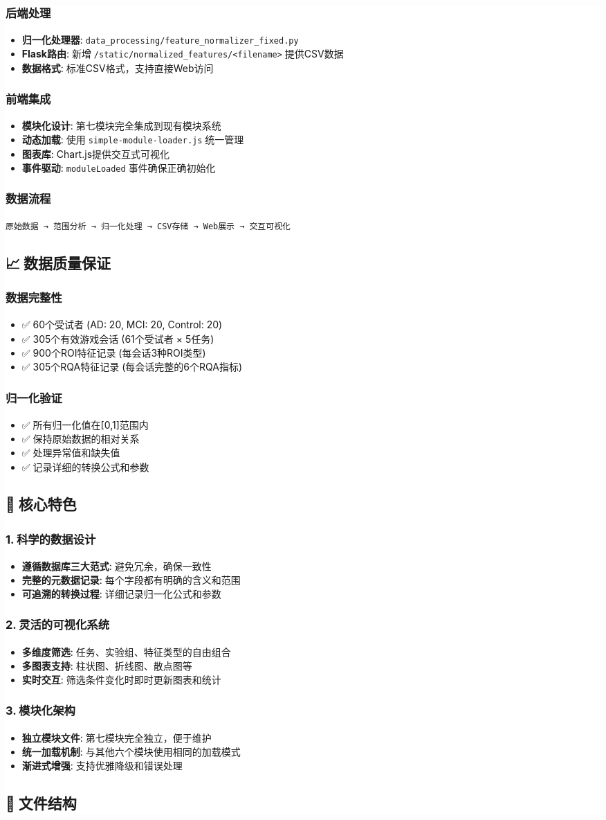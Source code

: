 ### 后端处理
- **归一化处理器**: `data_processing/feature_normalizer_fixed.py`
- **Flask路由**: 新增 `/static/normalized_features/<filename>` 提供CSV数据
- **数据格式**: 标准CSV格式，支持直接Web访问

### 前端集成
- **模块化设计**: 第七模块完全集成到现有模块系统
- **动态加载**: 使用 `simple-module-loader.js` 统一管理
- **图表库**: Chart.js提供交互式可视化
- **事件驱动**: `moduleLoaded` 事件确保正确初始化

### 数据流程
```
原始数据 → 范围分析 → 归一化处理 → CSV存储 → Web展示 → 交互可视化
```

## 📈 数据质量保证

### 数据完整性
- ✅ 60个受试者 (AD: 20, MCI: 20, Control: 20)
- ✅ 305个有效游戏会话 (61个受试者 × 5任务)
- ✅ 900个ROI特征记录 (每会话3种ROI类型)
- ✅ 305个RQA特征记录 (每会话完整的6个RQA指标)

### 归一化验证
- ✅ 所有归一化值在[0,1]范围内
- ✅ 保持原始数据的相对关系
- ✅ 处理异常值和缺失值
- ✅ 记录详细的转换公式和参数

## 🔧 核心特色

### 1. 科学的数据设计
- **遵循数据库三大范式**: 避免冗余，确保一致性
- **完整的元数据记录**: 每个字段都有明确的含义和范围
- **可追溯的转换过程**: 详细记录归一化公式和参数

### 2. 灵活的可视化系统
- **多维度筛选**: 任务、实验组、特征类型的自由组合
- **多图表支持**: 柱状图、折线图、散点图等
- **实时交互**: 筛选条件变化时即时更新图表和统计

### 3. 模块化架构
- **独立模块文件**: 第七模块完全独立，便于维护
- **统一加载机制**: 与其他六个模块使用相同的加载模式
- **渐进式增强**: 支持优雅降级和错误处理

## 📁 文件结构
